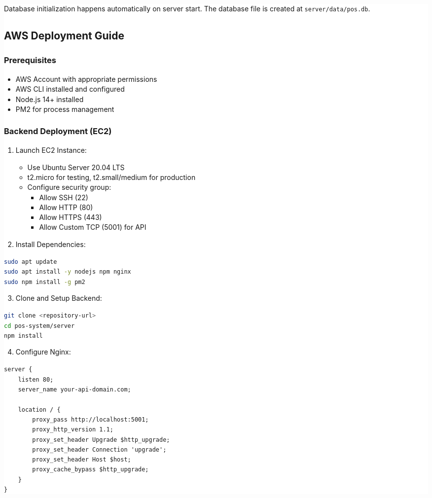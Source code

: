Database initialization happens automatically on server start. The database file is created at `server/data/pos.db`.

## AWS Deployment Guide

### Prerequisites
- AWS Account with appropriate permissions
- AWS CLI installed and configured
- Node.js 14+ installed
- PM2 for process management

### Backend Deployment (EC2)

1. Launch EC2 Instance:
   - Use Ubuntu Server 20.04 LTS
   - t2.micro for testing, t2.small/medium for production
   - Configure security group:
     - Allow SSH (22)
     - Allow HTTP (80)
     - Allow HTTPS (443)
     - Allow Custom TCP (5001) for API

2. Install Dependencies:
```bash
sudo apt update
sudo apt install -y nodejs npm nginx
sudo npm install -g pm2
```

3. Clone and Setup Backend:
```bash
git clone <repository-url>
cd pos-system/server
npm install
```

4. Configure Nginx:
```nginx
server {
    listen 80;
    server_name your-api-domain.com;

    location / {
        proxy_pass http://localhost:5001;
        proxy_http_version 1.1;
        proxy_set_header Upgrade $http_upgrade;
        proxy_set_header Connection 'upgrade';
        proxy_set_header Host $host;
        proxy_cache_bypass $http_upgrade;
    }
}
```
